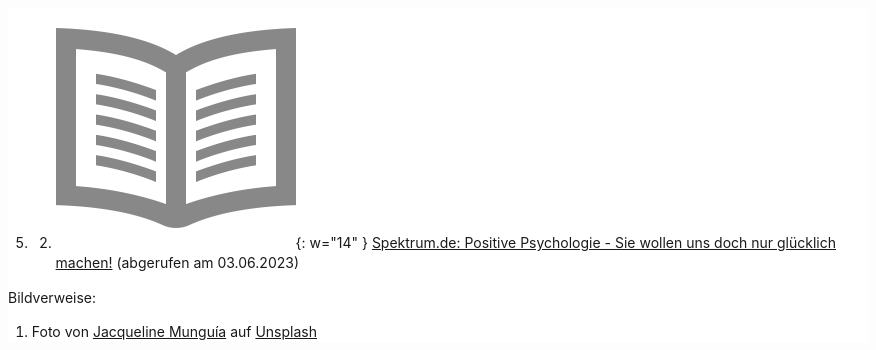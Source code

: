 5. 2. ![Website](/assets/img/book_888888.png){: w="14" } [Spektrum.de: Positive Psychologie - Sie wollen uns doch nur glücklich machen!](https://www.spektrum.de/news/haelt-die-positive-psychologie-was-sie-verspricht/1724410) (abgerufen am 03.06.2023)


Bildverweise:
1. Foto von [Jacqueline Munguía](https://unsplash.com/@jacquiemunguia?utm_source=unsplash&utm_medium=referral&utm_content=creditCopyText) auf [Unsplash](https://unsplash.com/de/fotos/1pAwJiCD60c)